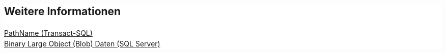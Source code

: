 ## <a name="see-also"></a>Weitere Informationen  
 [PathName &#40;Transact-SQL&#41;](../../relational-databases/system-functions/pathname-transact-sql.md)   
 [Binary Large Object &#40;Blob&#41; Daten &#40;SQL Server&#41;](../../relational-databases/blob/binary-large-object-blob-data-sql-server.md)  
  
  
